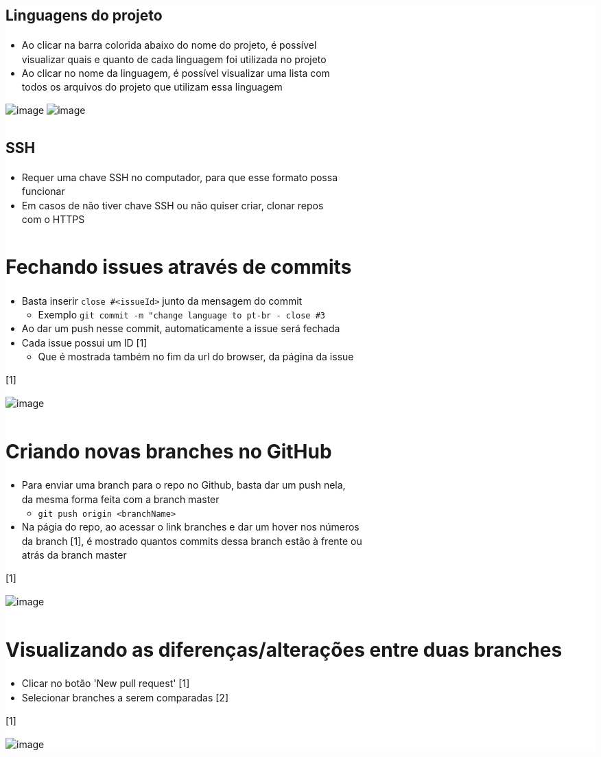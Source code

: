 ## Linguagens do projeto 
- Ao clicar na barra colorida abaixo do nome do projeto, é possível  
visualizar quais e quanto de cada linguagem foi utilizada no projeto 
- Ao clicar no nome da linguagem, é possível visualizar uma lista com  
todos os arquivos do projeto que utilizam essa linguagem 

![image](https://user-images.githubusercontent.com/29297788/44560829-f6254180-a727-11e8-9260-76761841b8d5.png)
![image](https://user-images.githubusercontent.com/29297788/44560831-fa515f00-a727-11e8-991a-27a984197400.png)

## SSH
- Requer uma chave SSH no computador, para que esse formato possa  
funcionar 
- Em casos de não tiver chave SSH ou não quiser criar, clonar repos  
com o HTTPS 

# Fechando issues através de commits 
- Basta inserir `close #<issueId>` junto da mensagem do commit 
  - Exemplo `git commit -m "change language to pt-br - close #3`
- Ao dar um push nesse commit, automaticamente a issue será fechada 
- Cada issue possui um ID [1]
  - Que é mostrada também no fim da url do browser, da página da issue 

[1]

![image](https://user-images.githubusercontent.com/29297788/44561031-f540df80-a728-11e8-908e-3a195b9f25d5.png)

# Criando novas branches no GitHub
- Para enviar uma branch para o repo no Github, basta dar um push nela,  
da mesma forma feita com a branch master
  - `git push origin <branchName>`
- Na págia do repo, ao acessar o link branches e dar um hover nos números  
da branch [1], é mostrado quantos commits dessa branch estão à frente ou  
atrás da branch master 

[1]

![image](https://user-images.githubusercontent.com/29297788/44561401-0985dc00-a72b-11e8-9533-deace34220b6.png)

# Visualizando as diferenças/alterações entre duas branches 
- Clicar no botão 'New pull request' [1]
- Selecionar branches a serem comparadas [2]

[1]

![image](https://user-images.githubusercontent.com/29297788/44561624-02130280-a72c-11e8-9600-7a22a8b9543d.png)

